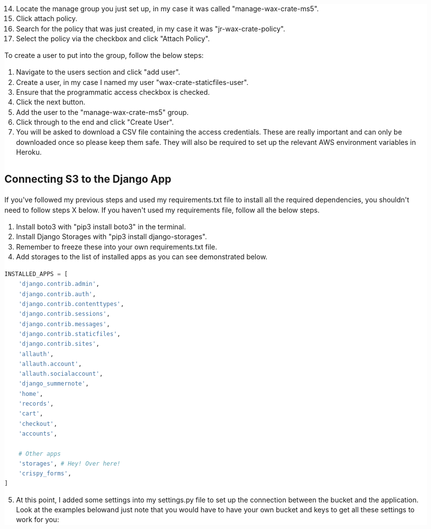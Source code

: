 14. Locate the manage group you just set up, in my case it was called "manage-wax-crate-ms5".
15. Click attach policy.
16. Search for the policy that was just created, in my case it was "jr-wax-crate-policy".
17. Select the policy via the checkbox and click "Attach Policy".

To create a user to put into the group, follow the below steps:

1. Navigate to the users section and click "add user".
2. Create a user, in my case I named my user "wax-crate-staticfiles-user".
3. Ensure that the programmatic access checkbox is checked.
4. Click the next button.
5. Add the user to the "manage-wax-crate-ms5" group.
6. Click through to the end and click "Create User".
7. You will be asked to download a CSV file containing the access credentials. These are really important and can only be downloaded once so please keep them safe. They will also be required to set up the relevant AWS environment variables in Heroku.

## Connecting S3 to the Django App
If you've followed my previous steps and used my requirements.txt file to install all the required dependencies, you shouldn't need to follow steps X below. If you haven't used my requirements file, follow all the below steps.

1. Install boto3 with "pip3 install boto3" in the terminal.
2. Install Django Storages with "pip3 install django-storages".
3. Remember to freeze these into your own requirements.txt file. 
4. Add storages to the list of installed apps as you can see demonstrated below.
```python
INSTALLED_APPS = [
    'django.contrib.admin',
    'django.contrib.auth',
    'django.contrib.contenttypes',
    'django.contrib.sessions',
    'django.contrib.messages',
    'django.contrib.staticfiles',
    'django.contrib.sites',
    'allauth',
    'allauth.account',
    'allauth.socialaccount',
    'django_summernote',
    'home',
    'records',
    'cart',
    'checkout',
    'accounts',

    # Other apps
    'storages', # Hey! Over here!
    'crispy_forms',
]
```
5. At this point, I added some settings into my settings.py file to set up the connection between the bucket and the application. Look at the examples belowand just note that you would have to have your own bucket and keys to get all these settings to work for you:
